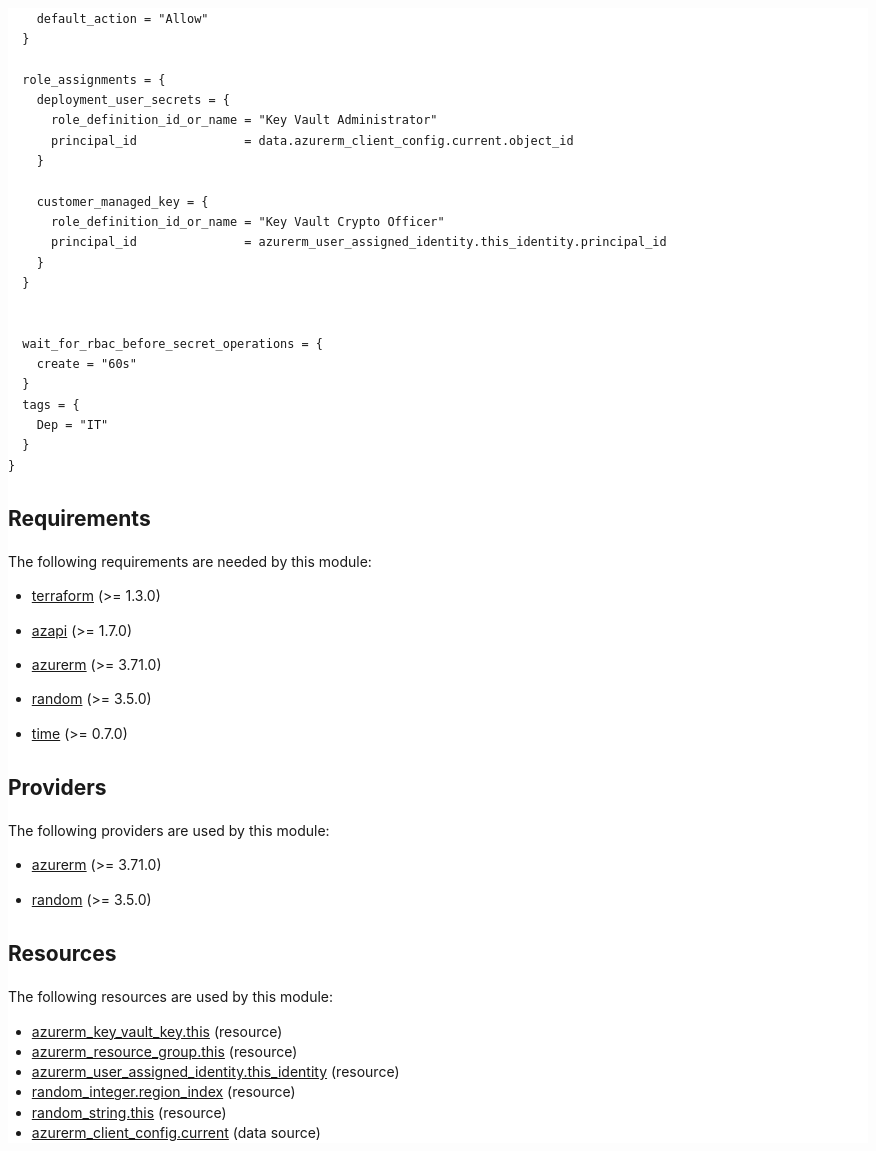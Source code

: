 ```hcl
    default_action = "Allow"
  }

  role_assignments = {
    deployment_user_secrets = {
      role_definition_id_or_name = "Key Vault Administrator"
      principal_id               = data.azurerm_client_config.current.object_id
    }

    customer_managed_key = {
      role_definition_id_or_name = "Key Vault Crypto Officer"
      principal_id               = azurerm_user_assigned_identity.this_identity.principal_id
    }
  }


  wait_for_rbac_before_secret_operations = {
    create = "60s"
  }
  tags = {
    Dep = "IT"
  }
}

```


## Requirements

The following requirements are needed by this module:

- <a name="requirement_terraform"></a> [terraform](#requirement\_terraform) (>= 1.3.0)

- <a name="requirement_azapi"></a> [azapi](#requirement\_azapi) (>= 1.7.0)

- <a name="requirement_azurerm"></a> [azurerm](#requirement\_azurerm) (>= 3.71.0)

- <a name="requirement_random"></a> [random](#requirement\_random) (>= 3.5.0)

- <a name="requirement_time"></a> [time](#requirement\_time) (>= 0.7.0)

## Providers

The following providers are used by this module:

- <a name="provider_azurerm"></a> [azurerm](#provider\_azurerm) (>= 3.71.0)

- <a name="provider_random"></a> [random](#provider\_random) (>= 3.5.0)

## Resources

The following resources are used by this module:

- [azurerm_key_vault_key.this](https://registry.terraform.io/providers/hashicorp/azurerm/latest/docs/resources/key_vault_key) (resource)
- [azurerm_resource_group.this](https://registry.terraform.io/providers/hashicorp/azurerm/latest/docs/resources/resource_group) (resource)
- [azurerm_user_assigned_identity.this_identity](https://registry.terraform.io/providers/hashicorp/azurerm/latest/docs/resources/user_assigned_identity) (resource)
- [random_integer.region_index](https://registry.terraform.io/providers/hashicorp/random/latest/docs/resources/integer) (resource)
- [random_string.this](https://registry.terraform.io/providers/hashicorp/random/latest/docs/resources/string) (resource)
- [azurerm_client_config.current](https://registry.terraform.io/providers/hashicorp/azurerm/latest/docs/data-sources/client_config) (data source)